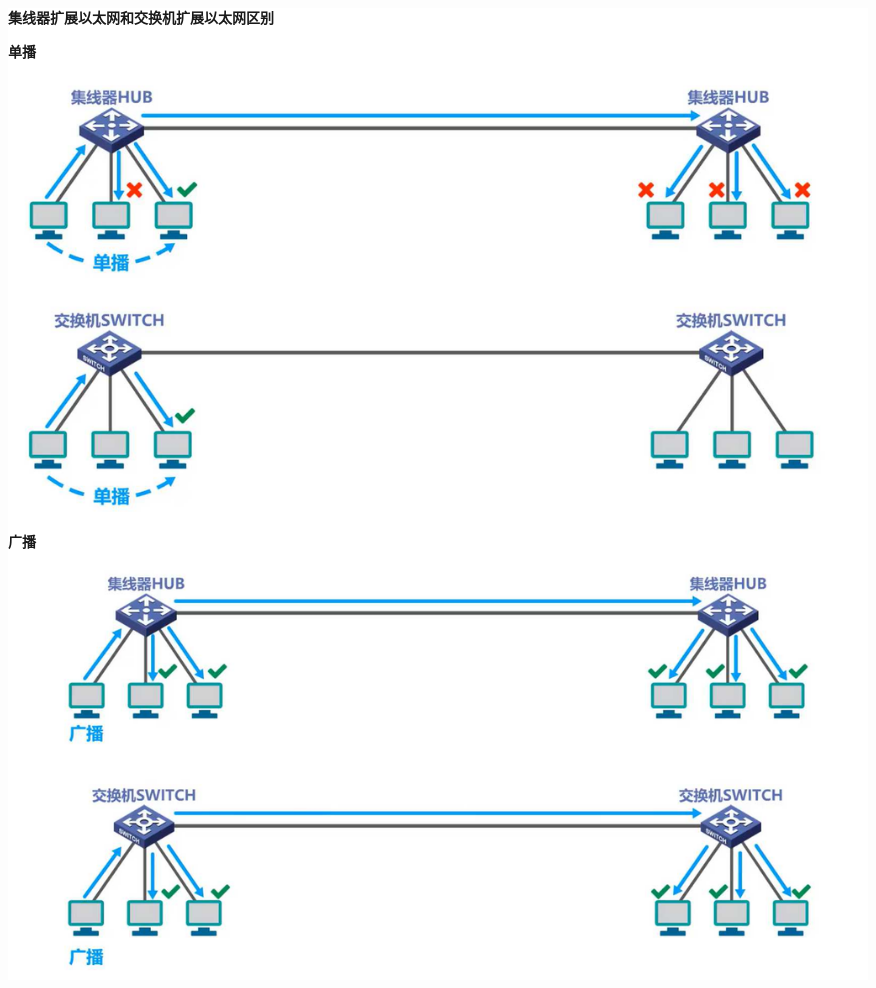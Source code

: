 

**集线器扩展以太网和交换机扩展以太网区别**

**单播**

![image-20201015155408692](计算机网络第3章数据链路层.assets/image-20201015155408692.jpg)

**广播**

![image-20201015155440402](计算机网络第3章数据链路层.assets/image-20201015155440402.jpg)
